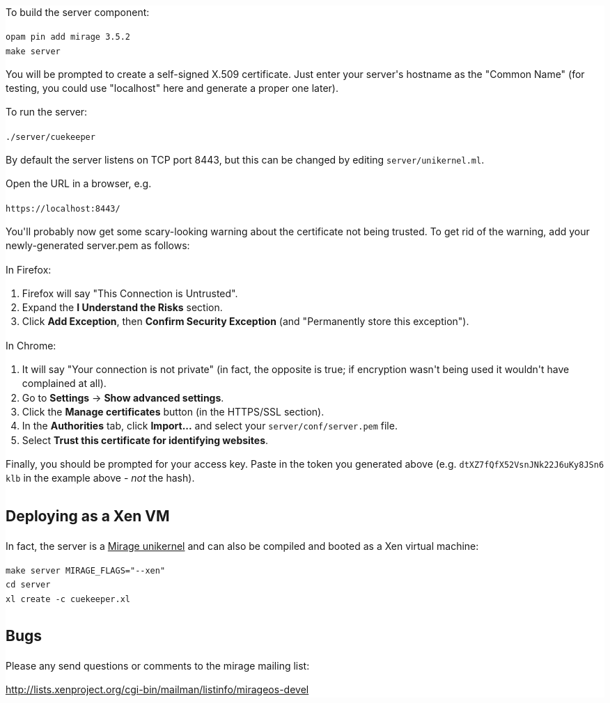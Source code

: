 To build the server component:

    opam pin add mirage 3.5.2
    make server

You will be prompted to create a self-signed X.509 certificate. Just enter your server's hostname
as the "Common Name" (for testing, you could use "localhost" here and generate a proper one later).

To run the server:

    ./server/cuekeeper

By default the server listens on TCP port 8443, but this can be changed by editing `server/unikernel.ml`.

Open the URL in a browser, e.g.

    https://localhost:8443/

You'll probably now get some scary-looking warning about the certificate not being trusted.
To get rid of the warning, add your newly-generated server.pem as follows:

In Firefox:

1. Firefox will say "This Connection is Untrusted".
2. Expand the **I Understand the Risks** section.
3. Click **Add Exception**, then **Confirm Security Exception** (and "Permanently store this exception").

In Chrome:

1. It will say "Your connection is not private" (in fact, the opposite is true; if encryption wasn't being used it wouldn't have complained at all).
2. Go to **Settings** -> **Show advanced settings**.
3. Click the **Manage certificates** button (in the HTTPS/SSL section).
4. In the **Authorities** tab, click **Import...** and select your `server/conf/server.pem` file.
5. Select **Trust this certificate for identifying websites**.

Finally, you should be prompted for your access key.
Paste in the token you generated above (e.g. `dtXZ7fQfX52VsnJNk22J6uKy8JSn6klb` in the example above - *not* the hash).

Deploying as a Xen VM
---------------------

In fact, the server is a [Mirage unikernel][mirage] and can also be compiled and booted as a Xen virtual machine:

    make server MIRAGE_FLAGS="--xen"
    cd server
    xl create -c cuekeeper.xl


Bugs
----

Please any send questions or comments to the mirage mailing list:

http://lists.xenproject.org/cgi-bin/mailman/listinfo/mirageos-devel


[GTD]: https://en.wikipedia.org/wiki/Getting_Things_Done
[mirage]: http://openmirage.org/
[releases list]: https://github.com/talex5/cuekeeper/releases